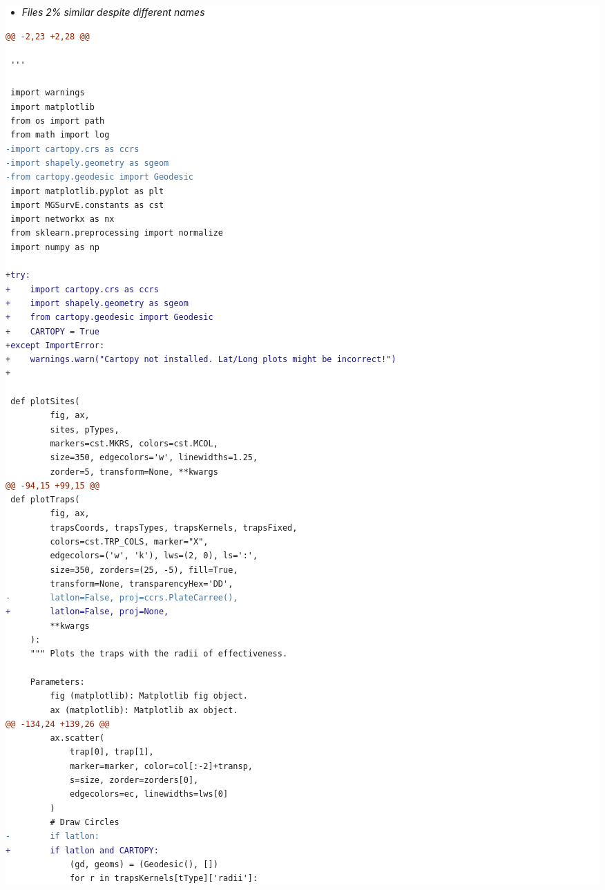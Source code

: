  * *Files 2% similar despite different names*

```diff
@@ -2,23 +2,28 @@
 
 '''
 
 import warnings
 import matplotlib
 from os import path
 from math import log
-import cartopy.crs as ccrs
-import shapely.geometry as sgeom
-from cartopy.geodesic import Geodesic
 import matplotlib.pyplot as plt
 import MGSurvE.constants as cst
 import networkx as nx
 from sklearn.preprocessing import normalize
 import numpy as np
 
+try:
+    import cartopy.crs as ccrs
+    import shapely.geometry as sgeom
+    from cartopy.geodesic import Geodesic
+    CARTOPY = True
+except ImportError:
+    warnings.warn("Cartopy not installed. Lat/Long plots might be incorrect!")
+
 
 def plotSites(
         fig, ax, 
         sites, pTypes,
         markers=cst.MKRS, colors=cst.MCOL,
         size=350, edgecolors='w', linewidths=1.25,
         zorder=5, transform=None, **kwargs
@@ -94,15 +99,15 @@
 def plotTraps(
         fig, ax,
         trapsCoords, trapsTypes, trapsKernels, trapsFixed,
         colors=cst.TRP_COLS, marker="X",
         edgecolors=('w', 'k'), lws=(2, 0), ls=':',
         size=350, zorders=(25, -5), fill=True,
         transform=None, transparencyHex='DD',
-        latlon=False, proj=ccrs.PlateCarree(),
+        latlon=False, proj=None,
         **kwargs
     ):
     """ Plots the traps with the radii of effectiveness.
 
     Parameters:
         fig (matplotlib): Matplotlib fig object.
         ax (matplotlib): Matplotlib ax object.
@@ -134,24 +139,26 @@
         ax.scatter(
             trap[0], trap[1], 
             marker=marker, color=col[:-2]+transp, 
             s=size, zorder=zorders[0],
             edgecolors=ec, linewidths=lws[0]
         )
         # Draw Circles
-        if latlon:
+        if latlon and CARTOPY:
             (gd, geoms) = (Geodesic(), [])
             for r in trapsKernels[tType]['radii']:
```